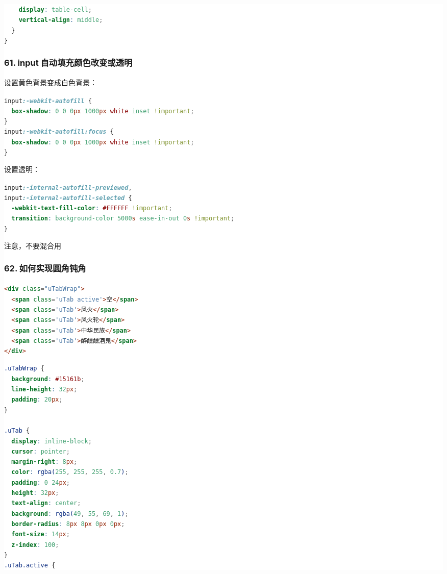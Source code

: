 ```scss
    display: table-cell;
    vertical-align: middle;
  }
}
```



### 61. input 自动填充颜色改变或透明

设置黄色背景变成白色背景：


```css
input:-webkit-autofill {
  box-shadow: 0 0 0px 1000px white inset !important;
} 
input:-webkit-autofill:focus {
  box-shadow: 0 0 0px 1000px white inset !important;
} 
```



设置透明：

```css
input:-internal-autofill-previewed,
input:-internal-autofill-selected {
  -webkit-text-fill-color: #FFFFFF !important;
  transition: background-color 5000s ease-in-out 0s !important;
}
```


注意，不要混合用

 

### 62. 如何实现圆角钝角
```html
<div class="uTabWrap">
  <span class='uTab active'>空</span>
  <span class='uTab'>风火</span>
  <span class='uTab'>风火轮</span>
  <span class='uTab'>中华民族</span>
  <span class='uTab'>醉醺醺酒鬼</span>
</div>
```
```css
.uTabWrap {
  background: #15161b;
  line-height: 32px;
  padding: 20px;
}

.uTab {
  display: inline-block;
  cursor: pointer;
  margin-right: 8px;
  color: rgba(255, 255, 255, 0.7);
  padding: 0 24px;
  height: 32px;
  text-align: center;
  background: rgba(49, 55, 69, 1);
  border-radius: 8px 8px 0px 0px;
  font-size: 14px;
  z-index: 100;
}
.uTab.active {
```
